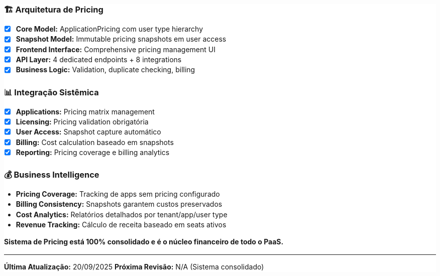 ### 🏗️ Arquitetura de Pricing
- [x] **Core Model:** ApplicationPricing com user type hierarchy
- [x] **Snapshot Model:** Immutable pricing snapshots em user access
- [x] **Frontend Interface:** Comprehensive pricing management UI
- [x] **API Layer:** 4 dedicated endpoints + 8 integrations
- [x] **Business Logic:** Validation, duplicate checking, billing

### 📊 Integração Sistêmica
- [x] **Applications:** Pricing matrix management
- [x] **Licensing:** Pricing validation obrigatória
- [x] **User Access:** Snapshot capture automático
- [x] **Billing:** Cost calculation baseado em snapshots
- [x] **Reporting:** Pricing coverage e billing analytics

### 💰 Business Intelligence
- **Pricing Coverage:** Tracking de apps sem pricing configurado
- **Billing Consistency:** Snapshots garantem custos preservados
- **Cost Analytics:** Relatórios detalhados por tenant/app/user type
- **Revenue Tracking:** Cálculo de receita baseado em seats ativos

**Sistema de Pricing está 100% consolidado e é o núcleo financeiro de todo o PaaS.**

---

**Última Atualização:** 20/09/2025
**Próxima Revisão:** N/A (Sistema consolidado)